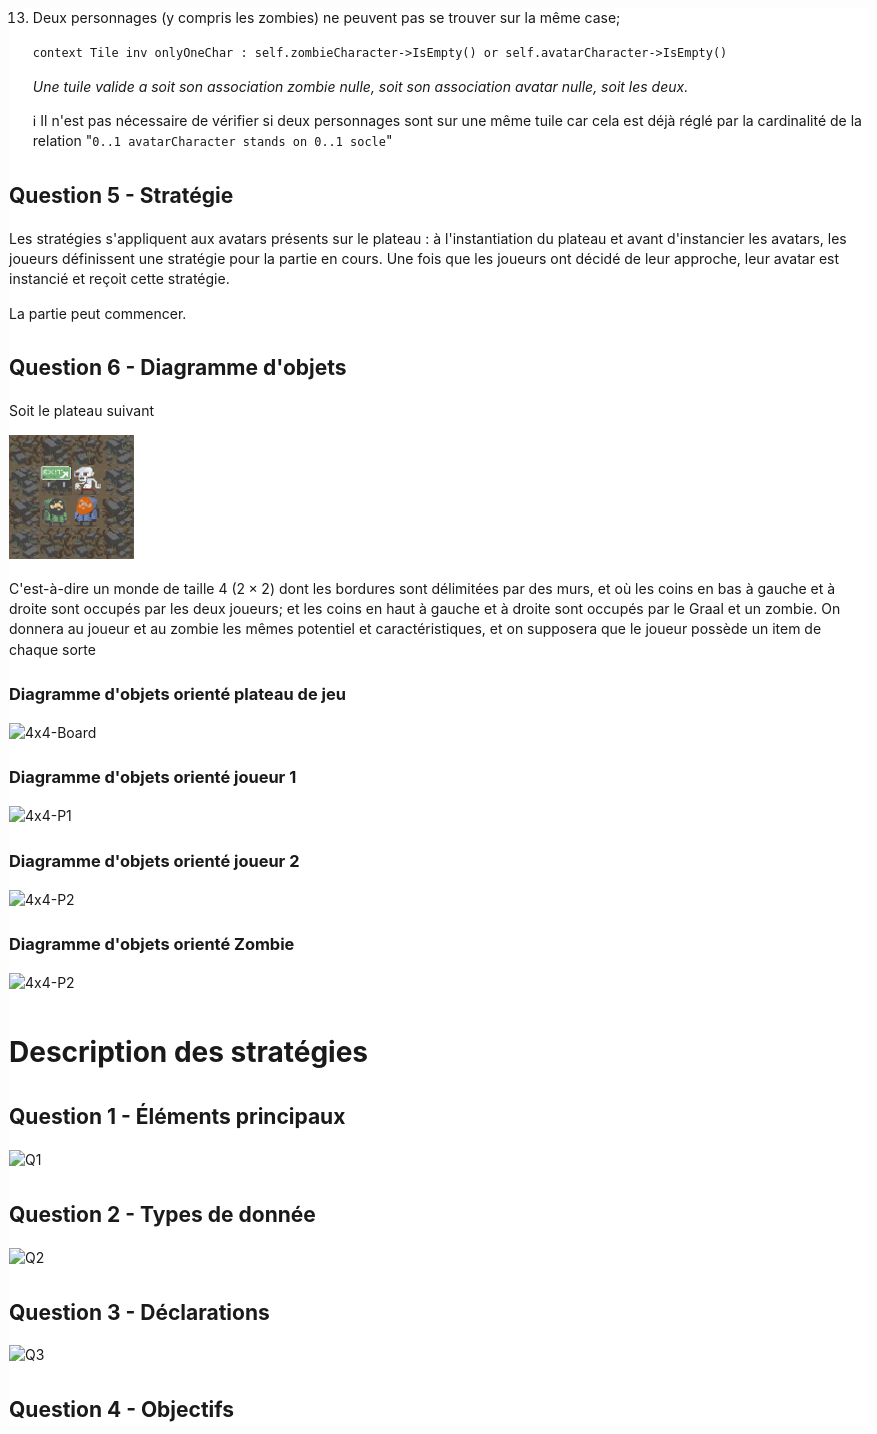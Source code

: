 13. Deux personnages (y compris les zombies) ne peuvent pas se trouver sur la même case;
    ```ocl
    context Tile inv onlyOneChar : self.zombieCharacter->IsEmpty() or self.avatarCharacter->IsEmpty()
    ```
    _Une tuile valide a soit son association zombie nulle, soit son association avatar nulle, soit les deux._

    ℹ Il n'est pas nécessaire de vérifier si deux personnages sont sur une même tuile car cela est déjà réglé par la cardinalité de la relation "`0..1 avatarCharacter stands on 0..1 socle`"

## Question 5 - Stratégie

Les stratégies s'appliquent aux avatars présents sur le plateau : à l'instantiation du plateau et avant d'instancier les avatars, les joueurs définissent une stratégie pour la partie en cours. Une fois que les joueurs ont décidé de leur approche, leur avatar est instancié et reçoit cette stratégie.  

La partie peut commencer.

## Question 6 - Diagramme d'objets
Soit le plateau suivant

![board](../images/board-reduced.png)

C'est-à-dire un monde de taille 4 ($2\times2$) dont les bordures sont délimitées par des murs, et où les coins en bas à gauche et à droite sont occupés par les deux joueurs; et les coins en haut à gauche et à droite sont occupés par le Graal et un zombie. On donnera au joueur et au zombie les mêmes potentiel et caractéristiques, et on supposera que le joueur possède un item de chaque sorte

### Diagramme d'objets orienté plateau de jeu
![4x4-Board](../diagrams/OD-board.png)
### Diagramme d'objets orienté joueur 1
![4x4-P1](../diagrams/OD-Player1.png)
### Diagramme d'objets orienté joueur 2
![4x4-P2](../diagrams/OD-Player2.png)
### Diagramme d'objets orienté Zombie
![4x4-P2](../diagrams/OD-Zombie.png)

# Description des stratégies

## Question 1 - Éléments principaux
![Q1](../diagrams/DS-Q1.png)
## Question 2 - Types de donnée
![Q2](../diagrams/DS-Q2.png)
## Question 3 - Déclarations
![Q3](../diagrams/DS-Q3.png)
## Question 4 - Objectifs